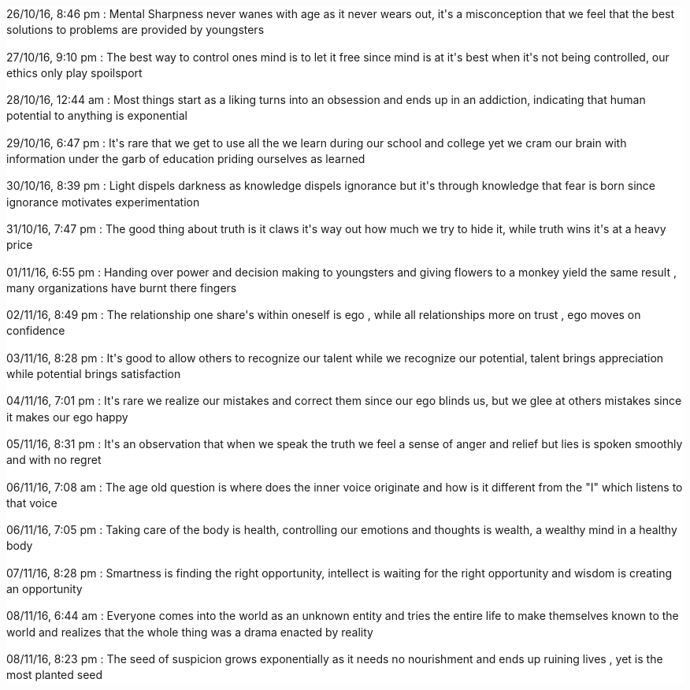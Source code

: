 26/10/16, 8:46 pm : Mental Sharpness never wanes with age as it never wears out, it's a misconception
that we feel that the best solutions to problems are provided by youngsters

27/10/16, 9:10 pm : The best way to control ones mind is to let it free since mind is at it's best when it's
not being controlled, our ethics only play spoilsport

28/10/16, 12:44 am : Most things start as a liking turns into an obsession and ends up in an addiction,
indicating that human potential to anything is exponential

29/10/16, 6:47 pm : It's rare that we get to use all the we learn during our school and college yet we
cram our brain with information under the garb of education priding ourselves as learned

30/10/16, 8:39 pm : Light dispels darkness as knowledge dispels ignorance but it's through knowledge
that fear is born since ignorance motivates experimentation

31/10/16, 7:47 pm : The good thing about truth is it claws it's way out how much we try to hide it, while
truth wins it's at a heavy price

01/11/16, 6:55 pm : Handing over power and decision making to youngsters and giving flowers to a
monkey yield the same result , many organizations have burnt there fingers

02/11/16, 8:49 pm : The relationship one share's within oneself is ego , while all relationships more on
trust , ego moves on confidence

03/11/16, 8:28 pm : It's good to allow others to recognize our talent while we recognize our potential,
talent brings appreciation while potential brings satisfaction

04/11/16, 7:01 pm : It's rare we realize our mistakes and correct them since our ego blinds us, but we
glee at others mistakes since it makes our ego happy

05/11/16, 8:31 pm : It's an observation that when we speak the truth we feel a sense of anger and relief
but lies is spoken smoothly and with no regret

06/11/16, 7:08 am : The age old question is where does the inner voice originate and how is it different
from the "I" which listens to that voice

06/11/16, 7:05 pm : Taking care of the body is health, controlling our emotions and thoughts is wealth, a
wealthy mind in a healthy body

07/11/16, 8:28 pm : Smartness is finding the right opportunity, intellect is waiting for the right
opportunity and wisdom is creating an opportunity

08/11/16, 6:44 am : Everyone comes into the world as an unknown entity and tries the entire life to
make themselves known to the world and realizes that the whole thing was a drama enacted by reality

08/11/16, 8:23 pm : The seed of suspicion grows exponentially as it needs no nourishment and ends up
ruining lives , yet is the most planted seed
